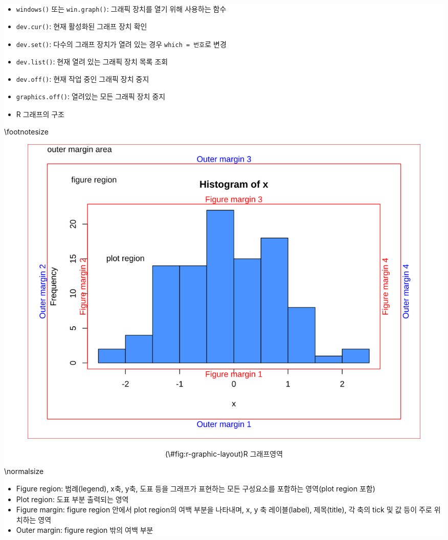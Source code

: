    - `windows()` 또는 `win.graph()`: 그래픽 장치를 열기 위해 사용하는 함수
   - `dev.cur()`: 현재 활성화된 그래프 장치 확인
   - `dev.set()`: 다수의 그래프 장치가 열려 있는 경우 `which = 번호`로 변경
   - `dev.list()`: 현재 열려 있는 그래픽 장치 목록 조회
   - `dev.off()`: 현재 작업 중인 그래픽 장치 중지
   - `graphics.off()`: 열려있는 모든 그래픽 장치 중지


- R 그래프의 구조

\footnotesize

<div class="figure" style="text-align: center">
<img src="12-data-visualization_files/figure-html/r-graphic-layout-1.svg" alt="R 그래프영역" width="768" />
<p class="caption">(\#fig:r-graphic-layout)R 그래프영역</p>
</div>

 \normalsize

- Figure region: 범례(legend), x축, y축, 도표 등을 그래프가 표현하는 모든 구성요소를 포함하는 영역(plot region 포함)
- Plot region: 도표 부분 출력되는 영역
- Figure margin: figure region 안에서 plot region의 여백 부분을 나타내며, x, y 축 레이블(label), 제목(title), 각 축의 tick 및 값 등이 주로 위치하는 영역
- Outer margin: figure region 밖의 여백 부분
